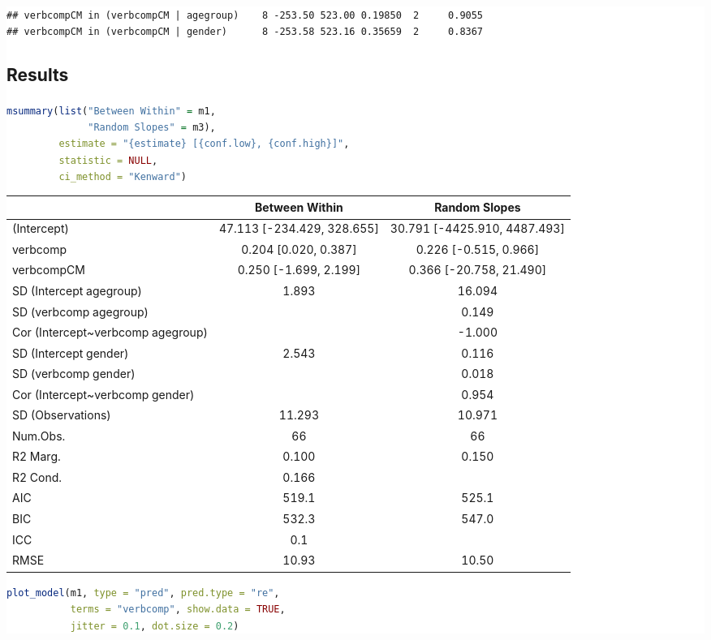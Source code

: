     ## verbcompCM in (verbcompCM | agegroup)    8 -253.50 523.00 0.19850  2     0.9055
    ## verbcompCM in (verbcompCM | gender)      8 -253.58 523.16 0.35659  2     0.8367

## Results

``` r
msummary(list("Between Within" = m1,
              "Random Slopes" = m3),
         estimate = "{estimate} [{conf.low}, {conf.high}]",
         statistic = NULL,
         ci_method = "Kenward")
```

|                                    |        Between Within        |         Random Slopes          |
|:-----------------------------------|:----------------------------:|:------------------------------:|
| (Intercept)                        | 47.113 \[-234.429, 328.655\] | 30.791 \[-4425.910, 4487.493\] |
| verbcomp                           |    0.204 \[0.020, 0.387\]    |    0.226 \[-0.515, 0.966\]     |
| verbcompCM                         |   0.250 \[-1.699, 2.199\]    |   0.366 \[-20.758, 21.490\]    |
| SD (Intercept agegroup)            |            1.893             |             16.094             |
| SD (verbcomp agegroup)             |                              |             0.149              |
| Cor (Intercept\~verbcomp agegroup) |                              |             -1.000             |
| SD (Intercept gender)              |            2.543             |             0.116              |
| SD (verbcomp gender)               |                              |             0.018              |
| Cor (Intercept\~verbcomp gender)   |                              |             0.954              |
| SD (Observations)                  |            11.293            |             10.971             |
| Num.Obs.                           |              66              |               66               |
| R2 Marg.                           |            0.100             |             0.150              |
| R2 Cond.                           |            0.166             |                                |
| AIC                                |            519.1             |             525.1              |
| BIC                                |            532.3             |             547.0              |
| ICC                                |             0.1              |                                |
| RMSE                               |            10.93             |             10.50              |

``` r
plot_model(m1, type = "pred", pred.type = "re",
           terms = "verbcomp", show.data = TRUE,
           jitter = 0.1, dot.size = 0.2)
```
